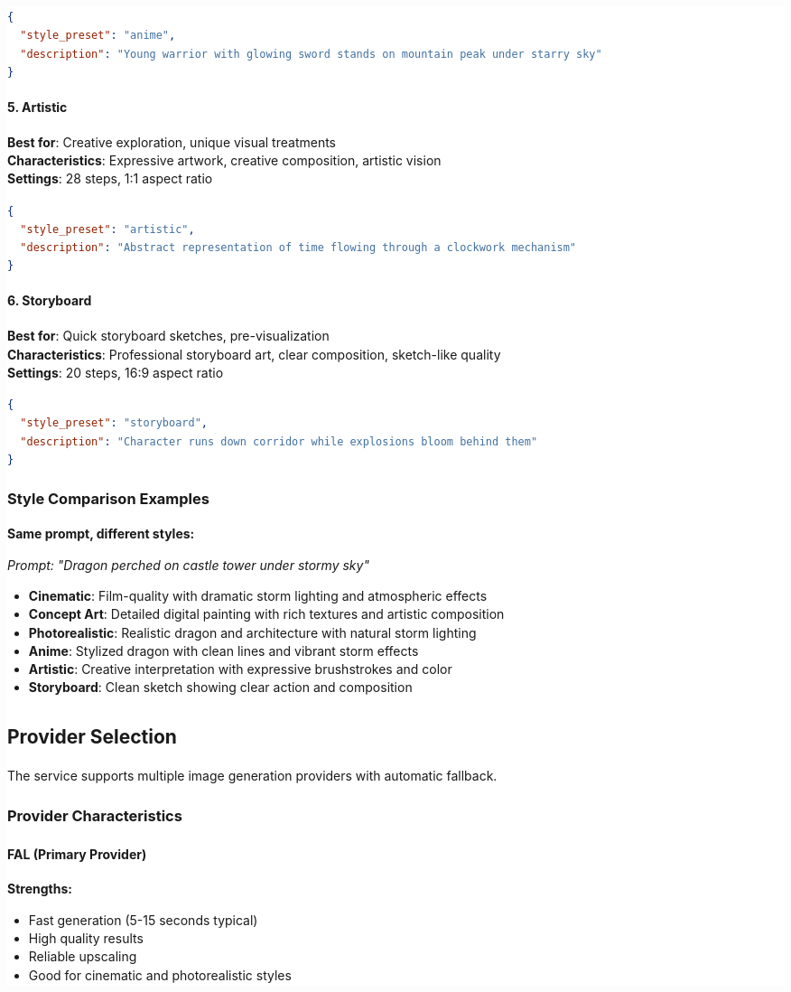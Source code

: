 ```json
{
  "style_preset": "anime",
  "description": "Young warrior with glowing sword stands on mountain peak under starry sky"
}
```

#### 5. Artistic
**Best for**: Creative exploration, unique visual treatments  
**Characteristics**: Expressive artwork, creative composition, artistic vision  
**Settings**: 28 steps, 1:1 aspect ratio

```json
{
  "style_preset": "artistic",
  "description": "Abstract representation of time flowing through a clockwork mechanism"
}
```

#### 6. Storyboard
**Best for**: Quick storyboard sketches, pre-visualization  
**Characteristics**: Professional storyboard art, clear composition, sketch-like quality  
**Settings**: 20 steps, 16:9 aspect ratio

```json
{
  "style_preset": "storyboard",
  "description": "Character runs down corridor while explosions bloom behind them"
}
```

### Style Comparison Examples

**Same prompt, different styles:**

*Prompt: "Dragon perched on castle tower under stormy sky"*

- **Cinematic**: Film-quality with dramatic storm lighting and atmospheric effects
- **Concept Art**: Detailed digital painting with rich textures and artistic composition  
- **Photorealistic**: Realistic dragon and architecture with natural storm lighting
- **Anime**: Stylized dragon with clean lines and vibrant storm effects
- **Artistic**: Creative interpretation with expressive brushstrokes and color
- **Storyboard**: Clean sketch showing clear action and composition

## Provider Selection

The service supports multiple image generation providers with automatic fallback.

### Provider Characteristics

#### FAL (Primary Provider)
**Strengths:**
- Fast generation (5-15 seconds typical)
- High quality results
- Reliable upscaling
- Good for cinematic and photorealistic styles
